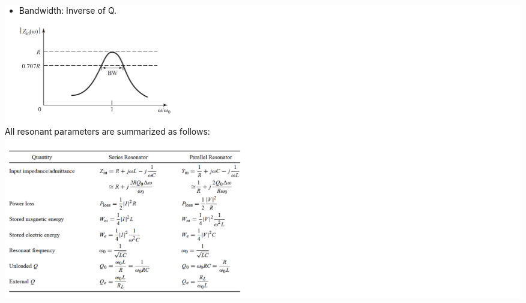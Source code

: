   - Bandwidth: Inverse of Q.

    <img src="./assets/image-20240102115656891-2610437.png" alt="image-20240102115656891" style="zoom:25%;" />

All resonant parameters are summarized as follows:

<img src="./assets/image-20240102120604756-2610437.png" alt="image-20240102120604756" style="zoom:39%;" />
